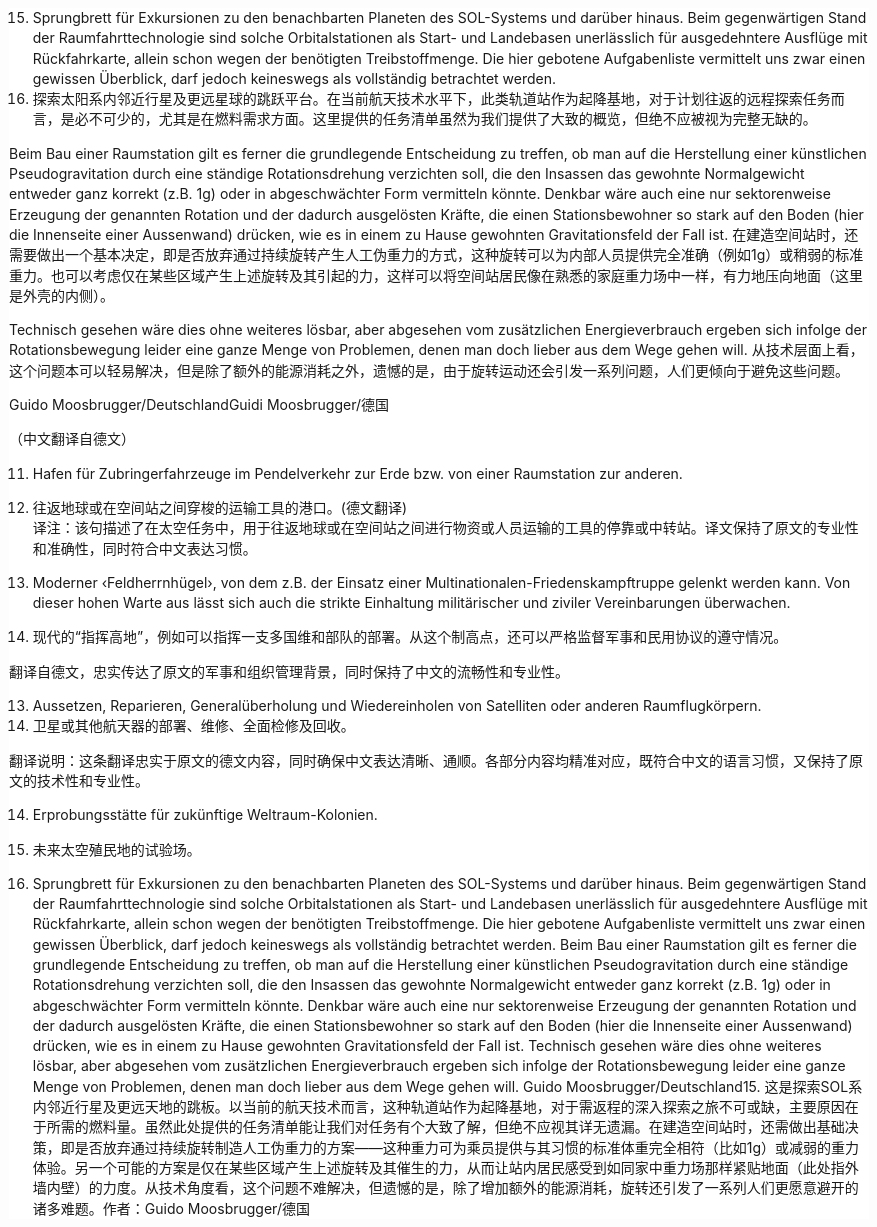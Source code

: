 15. Sprungbrett für Exkursionen zu den benachbarten Planeten des SOL-Systems und darüber hinaus. Beim gegenwärtigen Stand der Raumfahrttechnologie sind solche Orbitalstationen als Start- und Landebasen unerlässlich für ausgedehntere Ausflüge mit Rückfahrkarte, allein schon wegen der benötigten Treibstoffmenge. Die hier gebotene Aufgabenliste vermittelt uns zwar einen gewissen Überblick, darf jedoch keineswegs als vollständig betrachtet werden.
15. 探索太阳系内邻近行星及更远星球的跳跃平台。在当前航天技术水平下，此类轨道站作为起降基地，对于计划往返的远程探索任务而言，是必不可少的，尤其是在燃料需求方面。这里提供的任务清单虽然为我们提供了大致的概览，但绝不应被视为完整无缺的。

Beim Bau einer Raumstation gilt es ferner die grundlegende Entscheidung zu treffen, ob man auf die Herstellung einer künstlichen Pseudogravitation durch eine ständige Rotationsdrehung verzichten soll, die den Insassen das gewohnte Normalgewicht entweder ganz korrekt (z.B. 1g) oder in abgeschwächter Form vermitteln könnte. Denkbar wäre auch eine nur sektorenweise Erzeugung der genannten Rotation und der dadurch ausgelösten Kräfte, die einen Stationsbewohner so stark auf den Boden (hier die Innenseite einer Aussenwand) drücken, wie es in einem zu Hause gewohnten Gravitationsfeld der Fall ist.
在建造空间站时，还需要做出一个基本决定，即是否放弃通过持续旋转产生人工伪重力的方式，这种旋转可以为内部人员提供完全准确（例如1g）或稍弱的标准重力。也可以考虑仅在某些区域产生上述旋转及其引起的力，这样可以将空间站居民像在熟悉的家庭重力场中一样，有力地压向地面（这里是外壳的内侧）。

Technisch gesehen wäre dies ohne weiteres lösbar, aber abgesehen vom zusätzlichen Energieverbrauch ergeben sich infolge der Rotationsbewegung leider eine ganze Menge von Problemen, denen man doch lieber aus dem Wege gehen will.
从技术层面上看，这个问题本可以轻易解决，但是除了额外的能源消耗之外，遗憾的是，由于旋转运动还会引发一系列问题，人们更倾向于避免这些问题。

Guido Moosbrugger/DeutschlandGuidi Moosbrugger/德国

（中文翻译自德文）

11. Hafen für Zubringerfahrzeuge im Pendelverkehr zur Erde bzw. von einer Raumstation zur anderen.
11. 往返地球或在空间站之间穿梭的运输工具的港口。(德文翻译)  
译注：该句描述了在太空任务中，用于往返地球或在空间站之间进行物资或人员运输的工具的停靠或中转站。译文保持了原文的专业性和准确性，同时符合中文表达习惯。

12. Moderner ‹Feldherrnhügel›, von dem z.B. der Einsatz einer Multinationalen-Friedenskampftruppe gelenkt werden kann. Von dieser hohen Warte aus lässt sich auch die strikte Einhaltung militärischer und ziviler Vereinbarungen überwachen.
12. 现代的“指挥高地”，例如可以指挥一支多国维和部队的部署。从这个制高点，还可以严格监督军事和民用协议的遵守情况。

翻译自德文，忠实传达了原文的军事和组织管理背景，同时保持了中文的流畅性和专业性。

13. Aussetzen, Reparieren, Generalüberholung und Wiedereinholen von Satelliten oder anderen Raumflugkörpern.
13. 卫星或其他航天器的部署、维修、全面检修及回收。

翻译说明：这条翻译忠实于原文的德文内容，同时确保中文表达清晰、通顺。各部分内容均精准对应，既符合中文的语言习惯，又保持了原文的技术性和专业性。

14. Erprobungsstätte für zukünftige Weltraum-Kolonien.
14. 未来太空殖民地的试验场。

15. Sprungbrett für Exkursionen zu den benachbarten Planeten des SOL-Systems und darüber hinaus. Beim gegenwärtigen Stand der Raumfahrttechnologie sind solche Orbitalstationen als Start- und Landebasen unerlässlich für ausgedehntere Ausflüge mit Rückfahrkarte, allein schon wegen der benötigten Treibstoffmenge. Die hier gebotene Aufgabenliste vermittelt uns zwar einen gewissen Überblick, darf jedoch keineswegs als vollständig betrachtet werden. Beim Bau einer Raumstation gilt es ferner die grundlegende Entscheidung zu treffen, ob man auf die Herstellung einer künstlichen Pseudogravitation durch eine ständige Rotationsdrehung verzichten soll, die den Insassen das gewohnte Normalgewicht entweder ganz korrekt (z.B. 1g) oder in abgeschwächter Form vermitteln könnte. Denkbar wäre auch eine nur sektorenweise Erzeugung der genannten Rotation und der dadurch ausgelösten Kräfte, die einen Stationsbewohner so stark auf den Boden (hier die Innenseite einer Aussenwand) drücken, wie es in einem zu Hause gewohnten Gravitationsfeld der Fall ist. Technisch gesehen wäre dies ohne weiteres lösbar, aber abgesehen vom zusätzlichen Energieverbrauch ergeben sich infolge der Rotationsbewegung leider eine ganze Menge von Problemen, denen man doch lieber aus dem Wege gehen will. Guido Moosbrugger/Deutschland15. 这是探索SOL系内邻近行星及更远天地的跳板。以当前的航天技术而言，这种轨道站作为起降基地，对于需返程的深入探索之旅不可或缺，主要原因在于所需的燃料量。虽然此处提供的任务清单能让我们对任务有个大致了解，但绝不应视其详无遗漏。在建造空间站时，还需做出基础决策，即是否放弃通过持续旋转制造人工伪重力的方案——这种重力可为乘员提供与其习惯的标准体重完全相符（比如1g）或减弱的重力体验。另一个可能的方案是仅在某些区域产生上述旋转及其催生的力，从而让站内居民感受到如同家中重力场那样紧贴地面（此处指外墙内壁）的力度。从技术角度看，这个问题不难解决，但遗憾的是，除了增加额外的能源消耗，旋转还引发了一系列人们更愿意避开的诸多难题。作者：Guido Moosbrugger/德国

